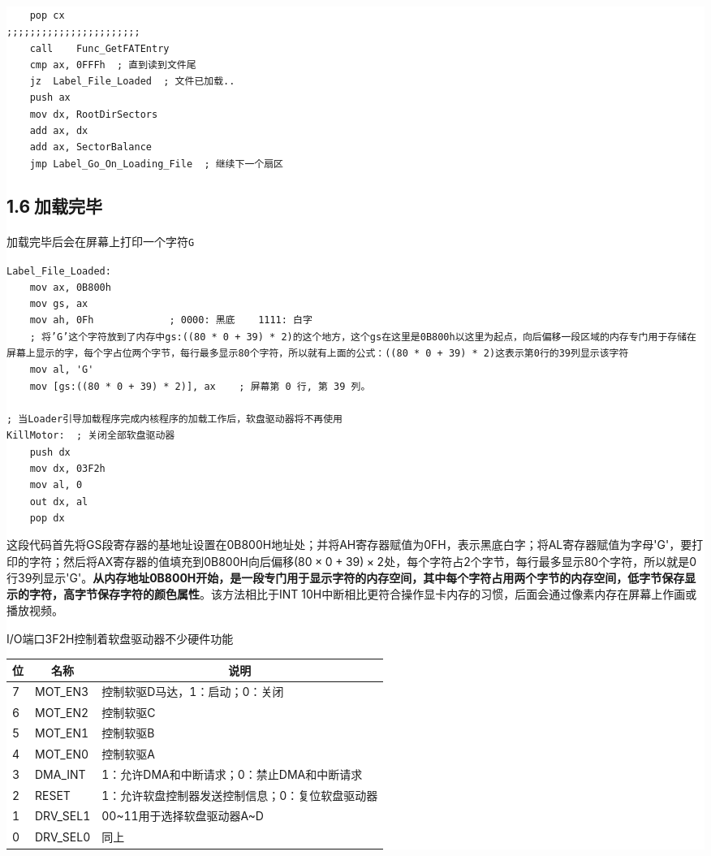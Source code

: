 ```assembly
    pop cx
;;;;;;;;;;;;;;;;;;;;;;;
    call    Func_GetFATEntry
    cmp ax, 0FFFh  ; 直到读到文件尾
    jz  Label_File_Loaded  ; 文件已加载..
    push ax
    mov dx, RootDirSectors
    add ax, dx
    add ax, SectorBalance
    jmp Label_Go_On_Loading_File  ; 继续下一个扇区
```

## 1.6 加载完毕

加载完毕后会在屏幕上打印一个字符`G`

```assembly
Label_File_Loaded:
    mov ax, 0B800h
    mov gs, ax
    mov ah, 0Fh             ; 0000: 黑底    1111: 白字
    ; 将’G’这个字符放到了内存中gs:((80 * 0 + 39) * 2)的这个地方，这个gs在这里是0B800h以这里为起点，向后偏移一段区域的内存专门用于存储在屏幕上显示的字，每个字占位两个字节，每行最多显示80个字符，所以就有上面的公式：((80 * 0 + 39) * 2)这表示第0行的39列显示该字符
    mov al, 'G'
    mov [gs:((80 * 0 + 39) * 2)], ax    ; 屏幕第 0 行, 第 39 列。

; 当Loader引导加载程序完成内核程序的加载工作后，软盘驱动器将不再使用
KillMotor:  ; 关闭全部软盘驱动器
    push dx
    mov dx, 03F2h
    mov al, 0
    out dx, al
    pop dx
```

这段代码首先将GS段寄存器的基地址设置在0B800H地址处；并将AH寄存器赋值为0FH，表示黑底白字；将AL寄存器赋值为字母'G'，要打印的字符；然后将AX寄存器的值填充到0B800H向后偏移$(80\times 0+39)\times2$处，每个字符占2个字节，每行最多显示80个字符，所以就是0行39列显示'G'。**从内存地址0B800H开始，是一段专门用于显示字符的内存空间，其中每个字符占用两个字节的内存空间，低字节保存显示的字符，高字节保存字符的颜色属性**。该方法相比于INT 10H中断相比更符合操作显卡内存的习惯，后面会通过像素内存在屏幕上作画或播放视频。

I/O端口3F2H控制着软盘驱动器不少硬件功能

| 位   | 名称     | 说明                                             |
| ---- | -------- | ------------------------------------------------ |
| 7    | MOT_EN3  | 控制软驱D马达，1：启动；0：关闭                  |
| 6    | MOT_EN2  | 控制软驱C                                        |
| 5    | MOT_EN1  | 控制软驱B                                        |
| 4    | MOT_EN0  | 控制软驱A                                        |
| 3    | DMA_INT  | 1：允许DMA和中断请求；0：禁止DMA和中断请求       |
| 2    | RESET    | 1：允许软盘控制器发送控制信息；0：复位软盘驱动器 |
| 1    | DRV_SEL1 | 00\~11用于选择软盘驱动器A\~D                     |
| 0    | DRV_SEL0 | 同上                                             |

